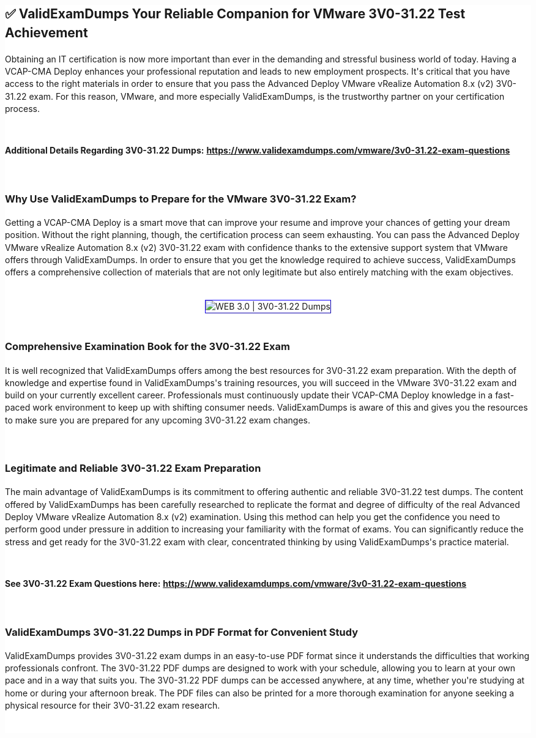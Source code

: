 <h2><b>✅ ValidExamDumps Your Reliable Companion for VMware 3V0-31.22 Test Achievement</b></h2>

<p>Obtaining an IT certification is now more important than ever in the demanding and stressful business world of today. Having a VCAP-CMA Deploy enhances your professional reputation and leads to new employment prospects. It's critical that you have access to the right materials in order to ensure that you pass the Advanced Deploy VMware vRealize Automation 8.x (v2) 3V0-31.22 exam. For this reason, VMware, and more especially ValidExamDumps, is the trustworthy partner on your certification process.</p><br>

<p><b>Additional Details Regarding 3V0-31.22 Dumps:</b> <a href="https://www.validexamdumps.com/vmware/3v0-31.22-exam-questions" target="_blank" title="Download all 3V0-31.22 Exam Questions"><b>https://www.validexamdumps.com/vmware/3v0-31.22-exam-questions</b></a></p><br>

<h3><b>Why Use ValidExamDumps to Prepare for the VMware 3V0-31.22 Exam?</b></h3>

<p>Getting a VCAP-CMA Deploy is a smart move that can improve your resume and improve your chances of getting your dream position. Without the right planning, though, the certification process can seem exhausting. You can pass the Advanced Deploy VMware vRealize Automation 8.x (v2) 3V0-31.22 exam with confidence thanks to the extensive support system that VMware offers through ValidExamDumps. In order to ensure that you get the knowledge required to achieve success, ValidExamDumps offers a comprehensive collection of materials that are not only legitimate but also entirely matching with the exam objectives.</p><br>

<center><img style="width:60%; height:auto; border: #1200FF 1px outset;" src="https://www.validexamdumps.com/uploads/banners/1705910515_New_Exam_Banner_-_12.png.png" alt="WEB 3.0 | 3V0-31.22 Dumps"></center><br>

<h3><b>Comprehensive Examination Book for the 3V0-31.22 Exam</b></h3>

<p>It is well recognized that ValidExamDumps offers among the best resources for 3V0-31.22 exam preparation. With the depth of knowledge and expertise found in ValidExamDumps's training resources, you will succeed in the VMware 3V0-31.22 exam and build on your currently excellent career. Professionals must continuously update their VCAP-CMA Deploy knowledge in a fast-paced work environment to keep up with shifting consumer needs. ValidExamDumps is aware of this and gives you the resources to make sure you are prepared for any upcoming 3V0-31.22 exam changes.</p><br>

<h3><b>Legitimate and Reliable 3V0-31.22 Exam Preparation</b></h3>

<p>The main advantage of ValidExamDumps is its commitment to offering authentic and reliable 3V0-31.22 test dumps. The content offered by ValidExamDumps has been carefully researched to replicate the format and degree of difficulty of the real Advanced Deploy VMware vRealize Automation 8.x (v2) examination. Using this method can help you get the confidence you need to perform good under pressure in addition to increasing your familiarity with the format of exams. You can significantly reduce the stress and get ready for the 3V0-31.22 exam with clear, concentrated thinking by using ValidExamDumps's practice material.</p><br>

<p><b>See 3V0-31.22 Exam Questions here:</b> <a href="https://www.validexamdumps.com/vmware/3v0-31.22-exam-questions" target="_blank" title="Download all 3V0-31.22 Exam Questions"><b>https://www.validexamdumps.com/vmware/3v0-31.22-exam-questions</b></a></p><br>


<h3><b>ValidExamDumps 3V0-31.22 Dumps in PDF Format for Convenient Study</b></h3>

<p>ValidExamDumps provides 3V0-31.22 exam dumps in an easy-to-use PDF format since it understands the difficulties that working professionals confront. The 3V0-31.22 PDF dumps are designed to work with your schedule, allowing you to learn at your own pace and in a way that suits you. The 3V0-31.22 PDF dumps can be accessed anywhere, at any time, whether you're studying at home or during your afternoon break. The PDF files can also be printed for a more thorough examination for anyone seeking a physical resource for their 3V0-31.22 exam research.</p><br>
